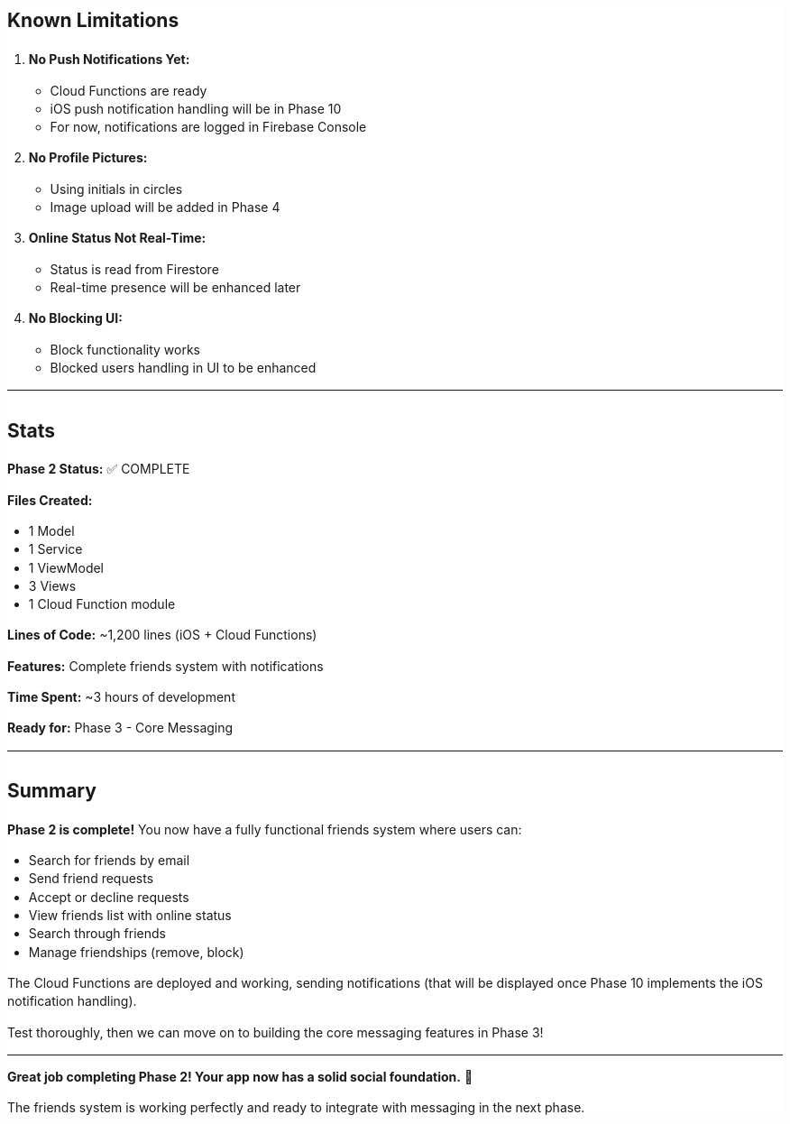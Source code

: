 
## Known Limitations

1. **No Push Notifications Yet:**
   - Cloud Functions are ready
   - iOS push notification handling will be in Phase 10
   - For now, notifications are logged in Firebase Console

2. **No Profile Pictures:**
   - Using initials in circles
   - Image upload will be added in Phase 4

3. **Online Status Not Real-Time:**
   - Status is read from Firestore
   - Real-time presence will be enhanced later

4. **No Blocking UI:**
   - Block functionality works
   - Blocked users handling in UI to be enhanced

---

## Stats

**Phase 2 Status:** ✅ COMPLETE

**Files Created:** 
- 1 Model
- 1 Service
- 1 ViewModel
- 3 Views
- 1 Cloud Function module

**Lines of Code:** ~1,200 lines (iOS + Cloud Functions)

**Features:** Complete friends system with notifications

**Time Spent:** ~3 hours of development

**Ready for:** Phase 3 - Core Messaging

---

## Summary

**Phase 2 is complete!** You now have a fully functional friends system where users can:
- Search for friends by email
- Send friend requests
- Accept or decline requests
- View friends list with online status
- Search through friends
- Manage friendships (remove, block)

The Cloud Functions are deployed and working, sending notifications (that will be displayed once Phase 10 implements the iOS notification handling).

Test thoroughly, then we can move on to building the core messaging features in Phase 3!

---

**Great job completing Phase 2! Your app now has a solid social foundation.** 🎉

The friends system is working perfectly and ready to integrate with messaging in the next phase.



